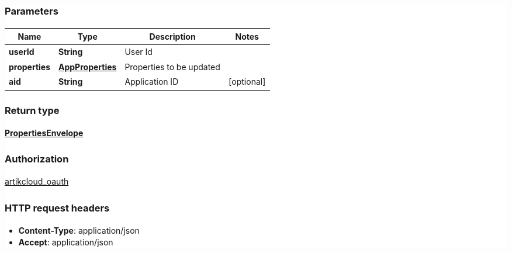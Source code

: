 ### Parameters

Name | Type | Description  | Notes
------------- | ------------- | ------------- | -------------
 **userId** | **String**| User Id |
 **properties** | [**AppProperties**](AppProperties.md)| Properties to be updated |
 **aid** | **String**| Application ID | [optional]

### Return type

[**PropertiesEnvelope**](PropertiesEnvelope.md)

### Authorization

[artikcloud_oauth](../README.md#artikcloud_oauth)

### HTTP request headers

 - **Content-Type**: application/json
 - **Accept**: application/json

